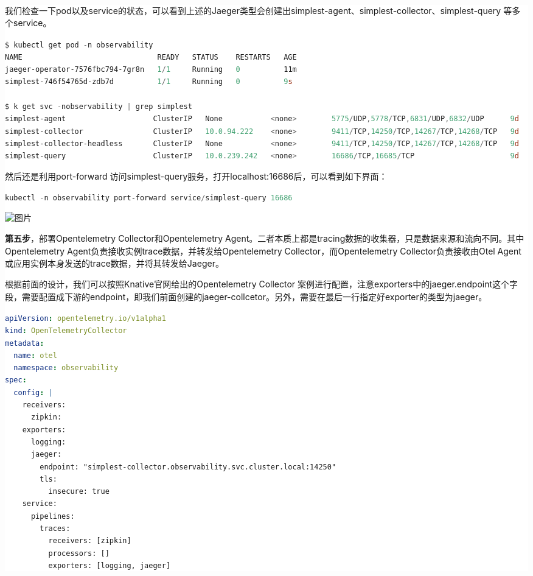 我们检查一下pod以及service的状态，可以看到上述的Jaeger类型会创建出simplest-agent、simplest-collector、simplest-query 等多个service。

```powershell
$ kubectl get pod -n observability
NAME                               READY   STATUS    RESTARTS   AGE
jaeger-operator-7576fbc794-7gr8n   1/1     Running   0          11m
simplest-746f54765d-zdb7d          1/1     Running   0          9s

$ k get svc -nobservability | grep simplest
simplest-agent                    ClusterIP   None           <none>        5775/UDP,5778/TCP,6831/UDP,6832/UDP      9d
simplest-collector                ClusterIP   10.0.94.222    <none>        9411/TCP,14250/TCP,14267/TCP,14268/TCP   9d
simplest-collector-headless       ClusterIP   None           <none>        9411/TCP,14250/TCP,14267/TCP,14268/TCP   9d
simplest-query                    ClusterIP   10.0.239.242   <none>        16686/TCP,16685/TCP                      9d
```

然后还是利用port-forward 访问simplest-query服务，打开localhost:16686后，可以看到如下界面：

```powershell
kubectl -n observability port-forward service/simplest-query 16686
```

![图片](https://static001.geekbang.org/resource/image/a1/2a/a1316f6cd3555c200c4fb6c52266a72a.png?wh=1680x909)

**第五步**，部署Opentelemetry Collector和Opentelemetry Agent。二者本质上都是tracing数据的收集器，只是数据来源和流向不同。其中Opentelemetry Agent负责接收实例trace数据，并转发给Opentelemetry Collector，而Opentelemetry Collector负责接收由Otel Agent或应用实例本身发送的trace数据，并将其转发给Jaeger。

根据前面的设计，我们可以按照Knative官网给出的Opentelemetry Collector 案例进行配置，注意exporters中的jaeger.endpoint这个字段，需要配置成下游的endpoint，即我们前面创建的jaeger-collcetor。另外，需要在最后一行指定好exporter的类型为jaeger。

```yaml
apiVersion: opentelemetry.io/v1alpha1
kind: OpenTelemetryCollector
metadata:
  name: otel
  namespace: observability
spec:
  config: |
    receivers:
      zipkin:
    exporters:
      logging:
      jaeger:
        endpoint: "simplest-collector.observability.svc.cluster.local:14250"
        tls:
          insecure: true
    service:
      pipelines:
        traces:
          receivers: [zipkin]
          processors: []
          exporters: [logging, jaeger]
```
